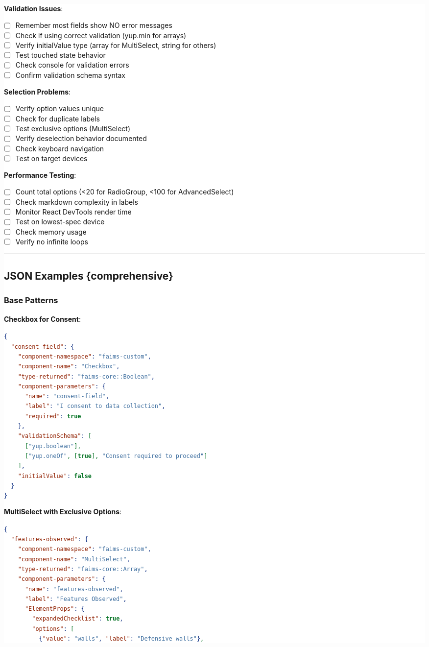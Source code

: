 **Validation Issues**:
- [ ] Remember most fields show NO error messages
- [ ] Check if using correct validation (yup.min for arrays)
- [ ] Verify initialValue type (array for MultiSelect, string for others)
- [ ] Test touched state behavior
- [ ] Check console for validation errors
- [ ] Confirm validation schema syntax

**Selection Problems**:
- [ ] Verify option values unique
- [ ] Check for duplicate labels
- [ ] Test exclusive options (MultiSelect)
- [ ] Verify deselection behavior documented
- [ ] Check keyboard navigation
- [ ] Test on target devices

**Performance Testing**:
- [ ] Count total options (<20 for RadioGroup, <100 for AdvancedSelect)
- [ ] Check markdown complexity in labels
- [ ] Monitor React DevTools render time
- [ ] Test on lowest-spec device
- [ ] Check memory usage
- [ ] Verify no infinite loops

---

## JSON Examples {comprehensive}

### Base Patterns

**Checkbox for Consent**:
```json
{
  "consent-field": {
    "component-namespace": "faims-custom",
    "component-name": "Checkbox",
    "type-returned": "faims-core::Boolean",
    "component-parameters": {
      "name": "consent-field",
      "label": "I consent to data collection",
      "required": true
    },
    "validationSchema": [
      ["yup.boolean"],
      ["yup.oneOf", [true], "Consent required to proceed"]
    ],
    "initialValue": false
  }
}
```

**MultiSelect with Exclusive Options**:
```json
{
  "features-observed": {
    "component-namespace": "faims-custom",
    "component-name": "MultiSelect",
    "type-returned": "faims-core::Array",
    "component-parameters": {
      "name": "features-observed",
      "label": "Features Observed",
      "ElementProps": {
        "expandedChecklist": true,
        "options": [
          {"value": "walls", "label": "Defensive walls"},
```